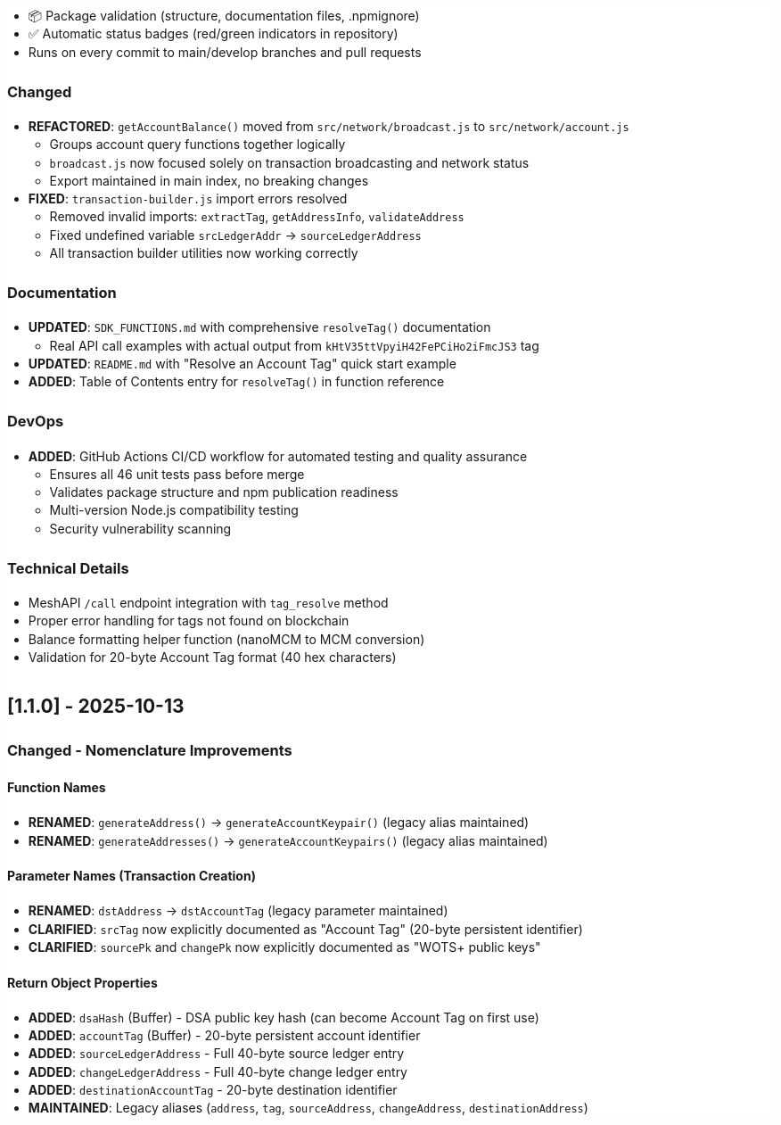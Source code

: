   - 📦 Package validation (structure, documentation files, .npmignore)
  - ✅ Automatic status badges (red/green indicators in repository)
  - Runs on every commit to main/develop branches and pull requests

### Changed
- **REFACTORED**: `getAccountBalance()` moved from `src/network/broadcast.js` to `src/network/account.js`
  - Groups account query functions together logically
  - `broadcast.js` now focused solely on transaction broadcasting and network status
  - Export maintained in main index, no breaking changes
- **FIXED**: `transaction-builder.js` import errors resolved
  - Removed invalid imports: `extractTag`, `getAddressInfo`, `validateAddress`
  - Fixed undefined variable `srcLedgerAddr` → `sourceLedgerAddress`
  - All transaction builder utilities now working correctly

### Documentation
- **UPDATED**: `SDK_FUNCTIONS.md` with comprehensive `resolveTag()` documentation
  - Real API call examples with actual output from `kHtV35ttVpyiH42FePCiHo2iFmcJS3` tag
- **UPDATED**: `README.md` with "Resolve an Account Tag" quick start example
- **ADDED**: Table of Contents entry for `resolveTag()` in function reference

### DevOps
- **ADDED**: GitHub Actions CI/CD workflow for automated testing and quality assurance
  - Ensures all 46 unit tests pass before merge
  - Validates package structure and npm publication readiness
  - Multi-version Node.js compatibility testing
  - Security vulnerability scanning

### Technical Details
- MeshAPI `/call` endpoint integration with `tag_resolve` method
- Proper error handling for tags not found on blockchain
- Balance formatting helper function (nanoMCM to MCM conversion)
- Validation for 20-byte Account Tag format (40 hex characters)

## [1.1.0] - 2025-10-13

### Changed - Nomenclature Improvements

#### Function Names
- **RENAMED**: `generateAddress()` → `generateAccountKeypair()` (legacy alias maintained)
- **RENAMED**: `generateAddresses()` → `generateAccountKeypairs()` (legacy alias maintained)

#### Parameter Names (Transaction Creation)
- **RENAMED**: `dstAddress` → `dstAccountTag` (legacy parameter maintained)
- **CLARIFIED**: `srcTag` now explicitly documented as "Account Tag" (20-byte persistent identifier)
- **CLARIFIED**: `sourcePk` and `changePk` now explicitly documented as "WOTS+ public keys"

#### Return Object Properties
- **ADDED**: `dsaHash` (Buffer) - DSA public key hash (can become Account Tag on first use)
- **ADDED**: `accountTag` (Buffer) - 20-byte persistent account identifier
- **ADDED**: `sourceLedgerAddress` - Full 40-byte source ledger entry
- **ADDED**: `changeLedgerAddress` - Full 40-byte change ledger entry
- **ADDED**: `destinationAccountTag` - 20-byte destination identifier
- **MAINTAINED**: Legacy aliases (`address`, `tag`, `sourceAddress`, `changeAddress`, `destinationAddress`)
